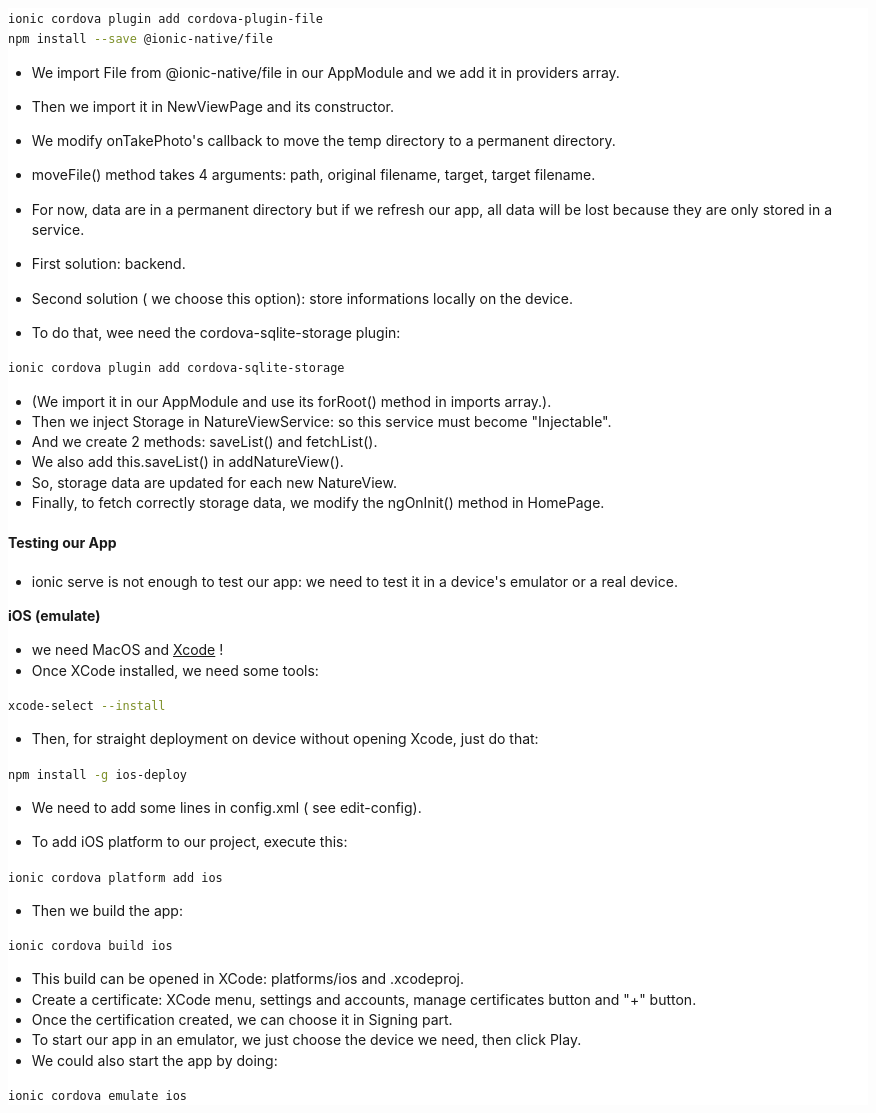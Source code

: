 ``` bash
ionic cordova plugin add cordova-plugin-file
npm install --save @ionic-native/file
```

- We import File from @ionic-native/file in our AppModule and we add it in providers array.
- Then we import it in NewViewPage and its constructor.
- We modify onTakePhoto's callback to move the temp directory to a permanent directory.
- moveFile() method takes 4 arguments: path, original filename, target, target filename.

- For now, data are in a permanent directory but if we refresh our app, all data will be lost because they are only stored in a service.
- First solution: backend.
- Second solution ( we choose this option): store informations locally on the device.
- To do that, wee need the cordova-sqlite-storage plugin:

``` bash
ionic cordova plugin add cordova-sqlite-storage
```
- (We import it in our AppModule and use its forRoot() method in imports array.).
- Then we inject Storage in NatureViewService: so this service must become "Injectable".
- And we create 2 methods: saveList() and fetchList().
- We also add this.saveList() in addNatureView().
- So, storage data are updated for each new NatureView.
- Finally, to fetch correctly storage data, we modify the ngOnInit() method in HomePage.

#### Testing our App

- ionic serve is not enough to test our app: we need to test it in a device's emulator or a real device.

**iOS (emulate)**

- we need MacOS and [Xcode](https://developer.apple.com/xcode/) !
- Once XCode installed, we need some tools:
``` bash
xcode-select --install
```
- Then, for straight deployment on device without opening Xcode, just do that:
``` bash
npm install -g ios-deploy
```

- We need to add some lines in config.xml ( see edit-config).

- To add iOS platform to our project, execute this:
``` bash
ionic cordova platform add ios
```
- Then we build the app:
``` bash
ionic cordova build ios
```

- This build can be opened in XCode: platforms/ios and .xcodeproj.
- Create a certificate: XCode menu, settings and accounts, manage certificates button and "+" button.
- Once the certification created, we can choose it in Signing part.
- To start our app in an emulator, we just choose the device we need, then click Play.
- We could also start the app by doing:
``` bash
ionic cordova emulate ios
```
